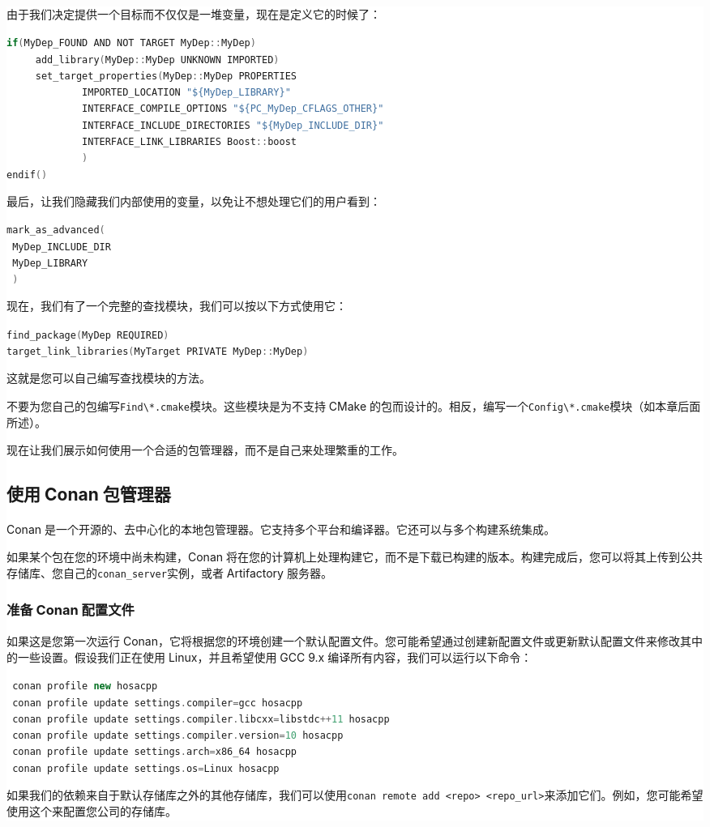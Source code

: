 由于我们决定提供一个目标而不仅仅是一堆变量，现在是定义它的时候了：

```cpp
if(MyDep_FOUND AND NOT TARGET MyDep::MyDep)
     add_library(MyDep::MyDep UNKNOWN IMPORTED)
     set_target_properties(MyDep::MyDep PROPERTIES
             IMPORTED_LOCATION "${MyDep_LIBRARY}"
             INTERFACE_COMPILE_OPTIONS "${PC_MyDep_CFLAGS_OTHER}"
             INTERFACE_INCLUDE_DIRECTORIES "${MyDep_INCLUDE_DIR}"
             INTERFACE_LINK_LIBRARIES Boost::boost
             )
endif()
```

最后，让我们隐藏我们内部使用的变量，以免让不想处理它们的用户看到：

```cpp
mark_as_advanced(
 MyDep_INCLUDE_DIR
 MyDep_LIBRARY
 )
```

现在，我们有了一个完整的查找模块，我们可以按以下方式使用它：

```cpp
find_package(MyDep REQUIRED)
target_link_libraries(MyTarget PRIVATE MyDep::MyDep)
```

这就是您可以自己编写查找模块的方法。

不要为您自己的包编写`Find\*.cmake`模块。这些模块是为不支持 CMake 的包而设计的。相反，编写一个`Config\*.cmake`模块（如本章后面所述）。

现在让我们展示如何使用一个合适的包管理器，而不是自己来处理繁重的工作。

## 使用 Conan 包管理器

Conan 是一个开源的、去中心化的本地包管理器。它支持多个平台和编译器。它还可以与多个构建系统集成。

如果某个包在您的环境中尚未构建，Conan 将在您的计算机上处理构建它，而不是下载已构建的版本。构建完成后，您可以将其上传到公共存储库、您自己的`conan_server`实例，或者 Artifactory 服务器。

### 准备 Conan 配置文件

如果这是您第一次运行 Conan，它将根据您的环境创建一个默认配置文件。您可能希望通过创建新配置文件或更新默认配置文件来修改其中的一些设置。假设我们正在使用 Linux，并且希望使用 GCC 9.x 编译所有内容，我们可以运行以下命令：

```cpp
 conan profile new hosacpp
 conan profile update settings.compiler=gcc hosacpp
 conan profile update settings.compiler.libcxx=libstdc++11 hosacpp
 conan profile update settings.compiler.version=10 hosacpp
 conan profile update settings.arch=x86_64 hosacpp
 conan profile update settings.os=Linux hosacpp
```

如果我们的依赖来自于默认存储库之外的其他存储库，我们可以使用`conan remote add <repo> <repo_url>`来添加它们。例如，您可能希望使用这个来配置您公司的存储库。
